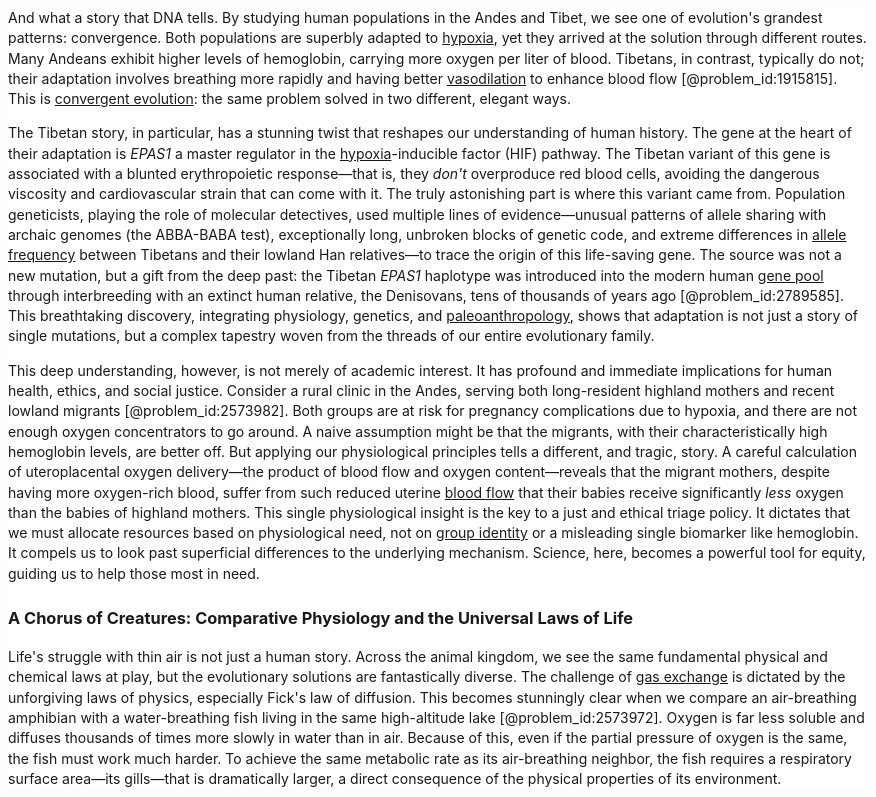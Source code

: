 And what a story that DNA tells. By studying human populations in the Andes and Tibet, we see one of evolution's grandest patterns: convergence. Both populations are superbly adapted to [hypoxia](@article_id:153291), yet they arrived at the solution through different routes. Many Andeans exhibit higher levels of hemoglobin, carrying more oxygen per liter of blood. Tibetans, in contrast, typically do not; their adaptation involves breathing more rapidly and having better [vasodilation](@article_id:150458) to enhance blood flow [@problem_id:1915815]. This is [convergent evolution](@article_id:142947): the same problem solved in two different, elegant ways.

The Tibetan story, in particular, has a stunning twist that reshapes our understanding of human history. The gene at the heart of their adaptation is *EPAS1* a master regulator in the [hypoxia](@article_id:153291)-inducible factor (HIF) pathway. The Tibetan variant of this gene is associated with a blunted erythropoietic response—that is, they *don't* overproduce red blood cells, avoiding the dangerous viscosity and cardiovascular strain that can come with it. The truly astonishing part is where this variant came from. Population geneticists, playing the role of molecular detectives, used multiple lines of evidence—unusual patterns of allele sharing with archaic genomes (the ABBA-BABA test), exceptionally long, unbroken blocks of genetic code, and extreme differences in [allele frequency](@article_id:146378) between Tibetans and their lowland Han relatives—to trace the origin of this life-saving gene. The source was not a new mutation, but a gift from the deep past: the Tibetan *EPAS1* haplotype was introduced into the modern human [gene pool](@article_id:267463) through interbreeding with an extinct human relative, the Denisovans, tens of thousands of years ago [@problem_id:2789585]. This breathtaking discovery, integrating physiology, genetics, and [paleoanthropology](@article_id:167991), shows that adaptation is not just a story of single mutations, but a complex tapestry woven from the threads of our entire evolutionary family.

This deep understanding, however, is not merely of academic interest. It has profound and immediate implications for human health, ethics, and social justice. Consider a rural clinic in the Andes, serving both long-resident highland mothers and recent lowland migrants [@problem_id:2573982]. Both groups are at risk for pregnancy complications due to hypoxia, and there are not enough oxygen concentrators to go around. A naive assumption might be that the migrants, with their characteristically high hemoglobin levels, are better off. But applying our physiological principles tells a different, and tragic, story. A careful calculation of uteroplacental oxygen delivery—the product of blood flow and oxygen content—reveals that the migrant mothers, despite having more oxygen-rich blood, suffer from such reduced uterine [blood flow](@article_id:148183) that their babies receive significantly *less* oxygen than the babies of highland mothers. This single physiological insight is the key to a just and ethical triage policy. It dictates that we must allocate resources based on physiological need, not on [group identity](@article_id:153696) or a misleading single biomarker like hemoglobin. It compels us to look past superficial differences to the underlying mechanism. Science, here, becomes a powerful tool for equity, guiding us to help those most in need.

### A Chorus of Creatures: Comparative Physiology and the Universal Laws of Life

Life's struggle with thin air is not just a human story. Across the animal kingdom, we see the same fundamental physical and chemical laws at play, but the evolutionary solutions are fantastically diverse. The challenge of [gas exchange](@article_id:147149) is dictated by the unforgiving laws of physics, especially Fick's law of diffusion. This becomes stunningly clear when we compare an air-breathing amphibian with a water-breathing fish living in the same high-altitude lake [@problem_id:2573972]. Oxygen is far less soluble and diffuses thousands of times more slowly in water than in air. Because of this, even if the partial pressure of oxygen is the same, the fish must work much harder. To achieve the same metabolic rate as its air-breathing neighbor, the fish requires a respiratory surface area—its gills—that is dramatically larger, a direct consequence of the physical properties of its environment.
